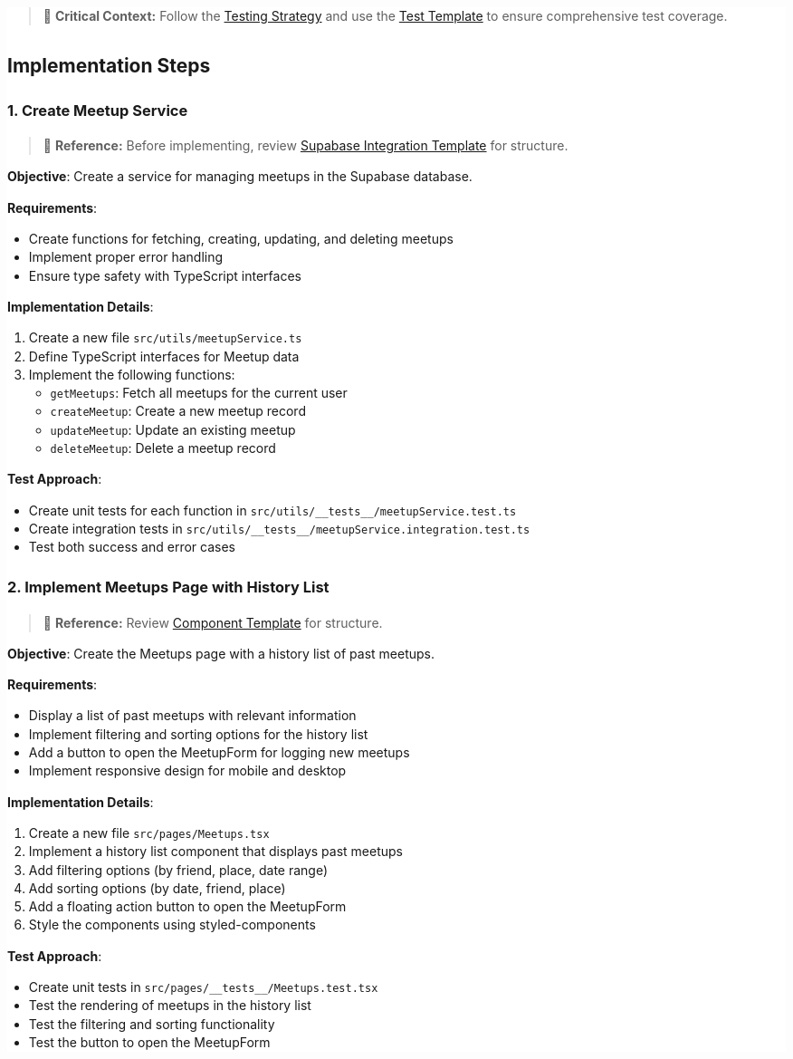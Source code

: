 > 📌 **Critical Context:** Follow the [Testing Strategy](../concepts/testing-strategy.md) and use the [Test Template](../templates/test-template.md) to ensure comprehensive test coverage.

## Implementation Steps

### 1. Create Meetup Service

> 📌 **Reference:** Before implementing, review [Supabase Integration Template](../templates/supabase-integration-template.md) for structure.

**Objective**: Create a service for managing meetups in the Supabase database.

**Requirements**:
- Create functions for fetching, creating, updating, and deleting meetups
- Implement proper error handling
- Ensure type safety with TypeScript interfaces

**Implementation Details**:
1. Create a new file `src/utils/meetupService.ts`
2. Define TypeScript interfaces for Meetup data
3. Implement the following functions:
   - `getMeetups`: Fetch all meetups for the current user
   - `createMeetup`: Create a new meetup record
   - `updateMeetup`: Update an existing meetup
   - `deleteMeetup`: Delete a meetup record

**Test Approach**:
- Create unit tests for each function in `src/utils/__tests__/meetupService.test.ts`
- Create integration tests in `src/utils/__tests__/meetupService.integration.test.ts`
- Test both success and error cases

### 2. Implement Meetups Page with History List

> 📌 **Reference:** Review [Component Template](../templates/component-template.md) for structure.

**Objective**: Create the Meetups page with a history list of past meetups.

**Requirements**:
- Display a list of past meetups with relevant information
- Implement filtering and sorting options for the history list
- Add a button to open the MeetupForm for logging new meetups
- Implement responsive design for mobile and desktop

**Implementation Details**:
1. Create a new file `src/pages/Meetups.tsx`
2. Implement a history list component that displays past meetups
3. Add filtering options (by friend, place, date range)
4. Add sorting options (by date, friend, place)
5. Add a floating action button to open the MeetupForm
6. Style the components using styled-components

**Test Approach**:
- Create unit tests in `src/pages/__tests__/Meetups.test.tsx`
- Test the rendering of meetups in the history list
- Test the filtering and sorting functionality
- Test the button to open the MeetupForm
